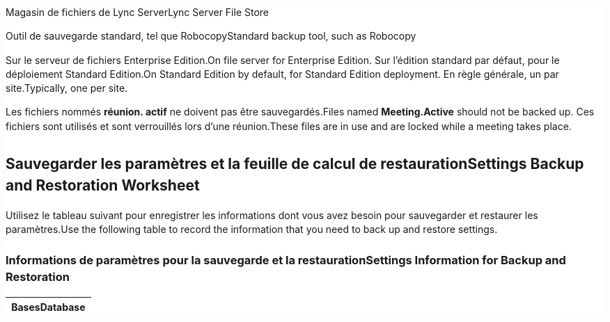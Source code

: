 </tr>
</thead>
<tbody>
<tr class="odd">
<td><p><span data-ttu-id="326fb-164">Magasin de fichiers de Lync Server</span><span class="sxs-lookup"><span data-stu-id="326fb-164">Lync Server File Store</span></span></p></td>
<td></td>
<td></td>
<td><p><span data-ttu-id="326fb-165">Outil de sauvegarde standard, tel que Robocopy</span><span class="sxs-lookup"><span data-stu-id="326fb-165">Standard backup tool, such as Robocopy</span></span></p></td>
<td><p><span data-ttu-id="326fb-166">Sur le serveur de fichiers Enterprise Edition.</span><span class="sxs-lookup"><span data-stu-id="326fb-166">On file server for Enterprise Edition.</span></span> <span data-ttu-id="326fb-167">Sur l’édition standard par défaut, pour le déploiement Standard Edition.</span><span class="sxs-lookup"><span data-stu-id="326fb-167">On Standard Edition by default, for Standard Edition deployment.</span></span> <span data-ttu-id="326fb-168">En règle générale, un par site.</span><span class="sxs-lookup"><span data-stu-id="326fb-168">Typically, one per site.</span></span></p></td>
<td></td>
<td><p><span data-ttu-id="326fb-169">Les fichiers nommés <strong>réunion. actif</strong> ne doivent pas être sauvegardés.</span><span class="sxs-lookup"><span data-stu-id="326fb-169">Files named <strong>Meeting.Active</strong> should not be backed up.</span></span> <span data-ttu-id="326fb-170">Ces fichiers sont utilisés et sont verrouillés lors d’une réunion.</span><span class="sxs-lookup"><span data-stu-id="326fb-170">These files are in use and are locked while a meeting takes place.</span></span></p></td>
</tr>
</tbody>
</table>


</div>

<div>

## <a name="settings-backup-and-restoration-worksheet"></a><span data-ttu-id="326fb-171">Sauvegarder les paramètres et la feuille de calcul de restauration</span><span class="sxs-lookup"><span data-stu-id="326fb-171">Settings Backup and Restoration Worksheet</span></span>

<span data-ttu-id="326fb-172">Utilisez le tableau suivant pour enregistrer les informations dont vous avez besoin pour sauvegarder et restaurer les paramètres.</span><span class="sxs-lookup"><span data-stu-id="326fb-172">Use the following table to record the information that you need to back up and restore settings.</span></span>

### <a name="settings-information-for-backup-and-restoration"></a><span data-ttu-id="326fb-173">Informations de paramètres pour la sauvegarde et la restauration</span><span class="sxs-lookup"><span data-stu-id="326fb-173">Settings Information for Backup and Restoration</span></span>

<table style="width:100%;">
<colgroup>
<col style="width: 14%" />
<col style="width: 14%" />
<col style="width: 14%" />
<col style="width: 14%" />
<col style="width: 14%" />
<col style="width: 14%" />
<col style="width: 14%" />
</colgroup>
<thead>
<tr class="header">
<th><span data-ttu-id="326fb-174">Bases</span><span class="sxs-lookup"><span data-stu-id="326fb-174">Database</span></span></th>